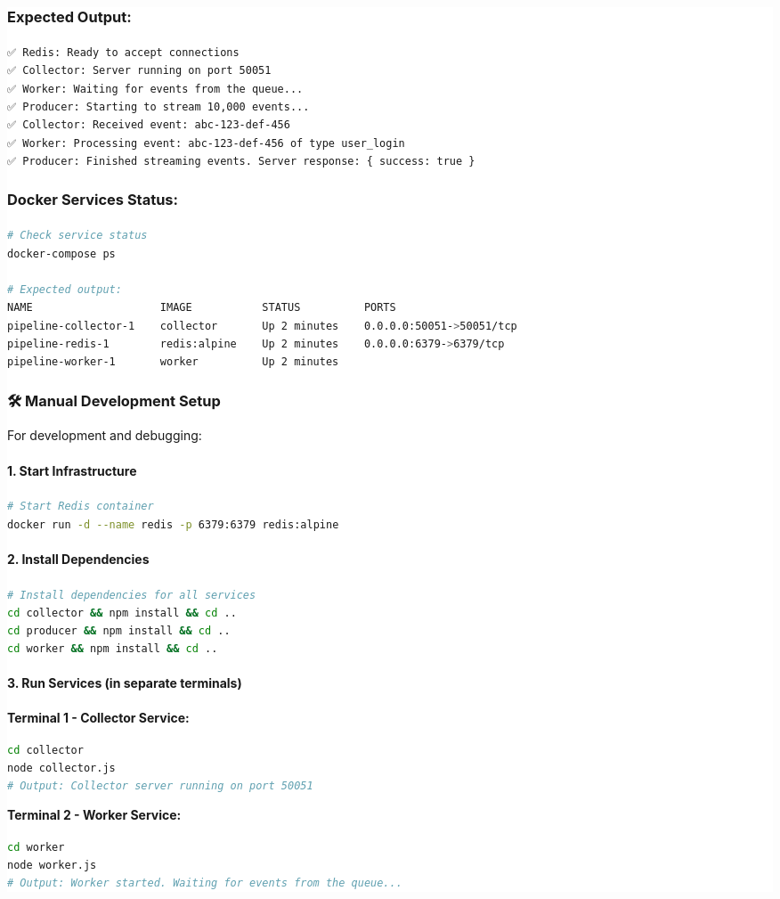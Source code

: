 ### Expected Output:
```
✅ Redis: Ready to accept connections
✅ Collector: Server running on port 50051  
✅ Worker: Waiting for events from the queue...
✅ Producer: Starting to stream 10,000 events...
✅ Collector: Received event: abc-123-def-456
✅ Worker: Processing event: abc-123-def-456 of type user_login
✅ Producer: Finished streaming events. Server response: { success: true }
```

### Docker Services Status:
```bash
# Check service status
docker-compose ps

# Expected output:
NAME                    IMAGE           STATUS          PORTS
pipeline-collector-1    collector       Up 2 minutes    0.0.0.0:50051->50051/tcp
pipeline-redis-1        redis:alpine    Up 2 minutes    0.0.0.0:6379->6379/tcp  
pipeline-worker-1       worker          Up 2 minutes    
```

### 🛠️ Manual Development Setup

For development and debugging:

#### 1. Start Infrastructure
```bash
# Start Redis container
docker run -d --name redis -p 6379:6379 redis:alpine
```

#### 2. Install Dependencies
```bash
# Install dependencies for all services
cd collector && npm install && cd ..
cd producer && npm install && cd ..  
cd worker && npm install && cd ..
```

#### 3. Run Services (in separate terminals)

**Terminal 1 - Collector Service:**
```bash
cd collector
node collector.js
# Output: Collector server running on port 50051
```

**Terminal 2 - Worker Service:**  
```bash
cd worker
node worker.js
# Output: Worker started. Waiting for events from the queue...
```
